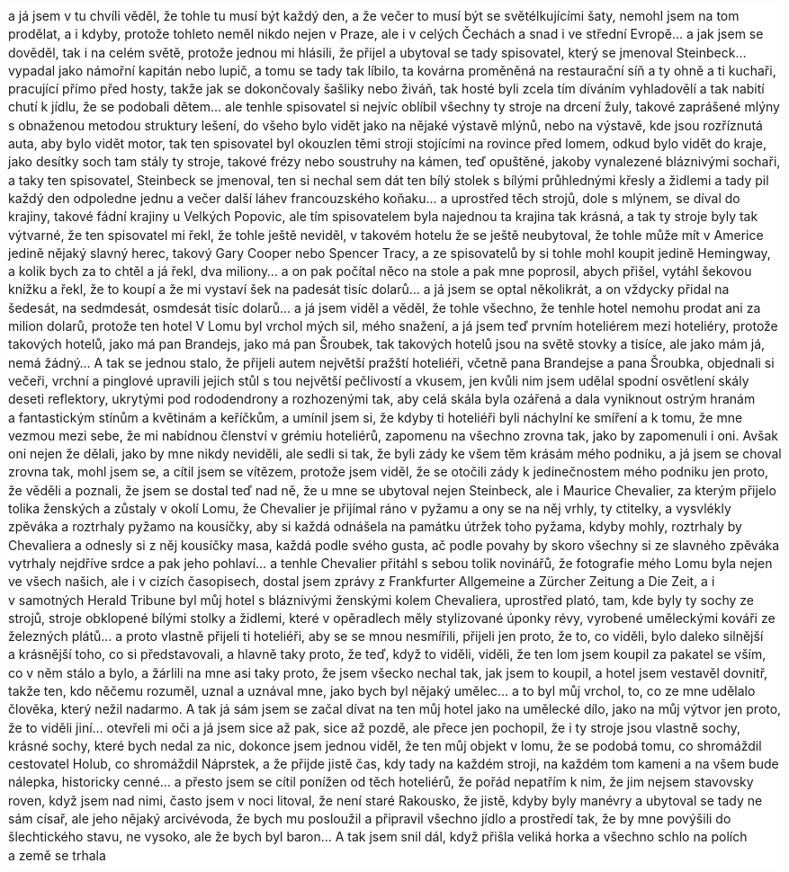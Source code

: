 a já jsem v tu chvíli věděl, že tohle tu musí být každý den, a že večer to musí být se světélkujícími šaty, nemohl jsem na tom prodělat, a i kdyby, protože tohleto neměl nikdo nejen v Praze, ale i v celých Čechách a snad i ve střední Evro­pě… a jak jsem se dověděl, tak i na celém světě, protože jednou mi hlásili, že přijel a ubytoval se tady spisovatel, který se jmenoval Steinbeck… vypadal jako námořní kapitán nebo lupič, a tomu se tady tak líbilo, ta kovárna proměněná na restaurační síň a ty ohně a ti kuchaři, pracující přímo před hosty, takže jak se dokončovaly šašliky nebo živáň, tak hosté byli zcela tím díváním vyhladovělí a tak nabití chutí k jídlu, že se podobali dětem… ale tenhle spisovatel si nejvíc oblíbil všechny ty stroje na drcení žuly, takové zaprášené mlýny s obnaženou metodou struktury lešení, do všeho bylo vidět jako na nějaké výstavě mlýnů, nebo na výstavě, kde jsou rozříznutá auta, aby bylo vidět motor, tak ten spisovatel byl okouzlen těmi stroji stojícími na rovince před lomem, odkud bylo vidět do kraje, jako desítky soch tam stály ty stroje, takové frézy nebo soustruhy na kámen, teď opuštěné, jakoby vynalezené bláznivými sochaři, a taky ten spisovatel, Steinbeck se jmenoval, ten si nechal sem dát ten bílý stolek s bílými průhlednými křesly a židlemi a tady pil každý den odpoledne jednu a večer další láhev francouzského koňaku… a uprostřed těch strojů, dole s mlýnem, se díval do krajiny, takové fádní krajiny u Velkých Popovic, ale tím spisovatelem byla najednou ta krajina tak krásná, a tak ty stroje byly tak výtvarné, že ten spisovatel mi řekl, že tohle ještě neviděl, v takovém hotelu že se ještě neubytoval, že tohle může mít v Americe jedině nějaký slavný herec, takový Gary Cooper nebo Spencer Tracy, a ze spisovatelů by si tohle mohl koupit jedině Hemingway, a kolik bych za to chtěl a já řekl, dva miliony… a on pak počítal něco na stole a pak mne poprosil, abych přišel, vytáhl šekovou knížku a řekl, že to koupí a že mi vystaví šek na padesát tisíc dolarů… a já jsem se optal několikrát, a on vždycky přidal na šedesát, na sedmdesát, osmdesát tisíc dolarů… a já jsem viděl a věděl, že tohle všechno, že tenhle hotel nemohu prodat ani za milion dolarů, protože ten hotel V Lomu byl vrchol mých sil, mého snažení, a já jsem teď prvním hoteliérem mezi hoteliéry, protože takových hotelů, jako má pan Brandejs, jako má pan Šroubek, tak takových hotelů jsou na světě stovky a tisíce, ale jako mám já, nemá žádný… A tak se jednou stalo, že přijeli autem největší pražští hoteliéři, včetně pana Brandejse a pana Šroubka, objednali si večeři, vrchní a pinglové upravili jejich stůl s tou největší pečlivostí a vkusem, jen kvůli nim jsem udělal spodní osvětlení skály deseti reflektory, ukrytými pod rododendrony a rozhozenými tak, aby celá skála byla ozářená a dala vyniknout ostrým hranám a fantastickým stínům a květinám a keříčkům, a umínil jsem si, že kdyby ti hoteliéři byli náchylní ke smíření a k tomu, že mne vezmou mezi sebe, že mi nabídnou členství v grémiu hoteliérů, zapomenu na všechno zrovna tak, jako by zapomenuli i oni. Avšak oni nejen že dělali, jako by mne nikdy neviděli, ale sedli si tak, že byli zády ke všem těm krásám mého podniku, a já jsem se choval zrovna tak, mohl jsem se, a cítil jsem se vítězem, protože jsem viděl, že se otočili zády k jedinečnostem mého podniku jen proto, že věděli a poznali, že jsem se dostal teď nad ně, že u mne se ubytoval nejen Steinbeck, ale i Maurice Chevalier, za kterým přijelo tolika ženských a zůstaly v okolí Lomu, že Chevalier je přijímal ráno v pyžamu a ony se na něj vrhly, ty ctitelky, a vysvlékly zpěváka a roztrhaly pyžamo na kousíčky, aby si každá odnášela na památku útržek toho pyžama, kdyby mohly, roztrhaly by Chevaliera a odnesly si z něj kousíčky masa, každá podle svého gusta, ač podle povahy by skoro všechny si ze slavného zpěváka vytrhaly nejdříve srdce a pak jeho pohlaví… a tenhle Chevalier přitáhl s sebou tolik novinářů, že fotografie mého Lomu byla nejen ve všech našich, ale i v cizích časopisech, dostal jsem zprávy z Frankfurter Allgemeine a Zürcher Zeitung a Die Zeit, a i v samotných Herald Tribune byl můj hotel s bláznivými ženskými kolem Chevaliera, uprostřed plató, tam, kde byly ty sochy ze strojů, stroje obklopené bílými stolky a židlemi, které v opěradlech měly stylizované úponky révy, vyrobené uměleckými kováři ze železných plátů… a proto vlastně přijeli ti hoteliéři, aby se se mnou nesmířili, přijeli jen proto, že to, co viděli, bylo daleko silnější a krásnější toho, co si představovali, a hlavně taky proto, že teď, když to viděli, viděli, že ten lom jsem koupil za pakatel se vším, co v něm stálo a bylo, a žárlili na mne asi taky proto, že jsem všecko nechal tak, jak jsem to koupil, a hotel jsem vestavěl dovnitř, takže ten, kdo něčemu rozuměl, uznal a uznával mne, jako bych byl nějaký umělec… a to byl můj vrchol, to, co ze mne udělalo člověka, který nežil nadarmo. A tak já sám jsem se začal dívat na ten můj hotel jako na umělecké dílo, jako na můj výtvor jen proto, že to viděli jiní… otevřeli mi oči a já jsem sice až pak, sice až pozdě, ale přece jen pochopil, že i ty stroje jsou vlastně sochy, krásné sochy, které bych nedal za nic, dokonce jsem jednou viděl, že ten můj objekt v lomu, že se podobá tomu, co shromáždil cestovatel Holub, co shromáždil Náprstek, a že přijde jistě čas, kdy tady na každém stroji, na každém tom kameni a na všem bude nálepka, historicky cenné… a přesto jsem se cítil ponížen od těch hoteliérů, že pořád nepatřím k nim, že jim nejsem stavovsky roven, když jsem nad nimi, často jsem v noci litoval, že není staré Rakousko, že jistě, kdyby byly manévry a ubytoval se tady ne sám císař, ale jeho nějaký arcivévoda, že bych mu posloužil a připravil všechno jídlo a prostředí tak, že by mne povýšili do šlechtického stavu, ne vysoko, ale že bych byl baron… A tak jsem snil dál, když přišla veliká horka a všechno schlo na polích a země se trhala